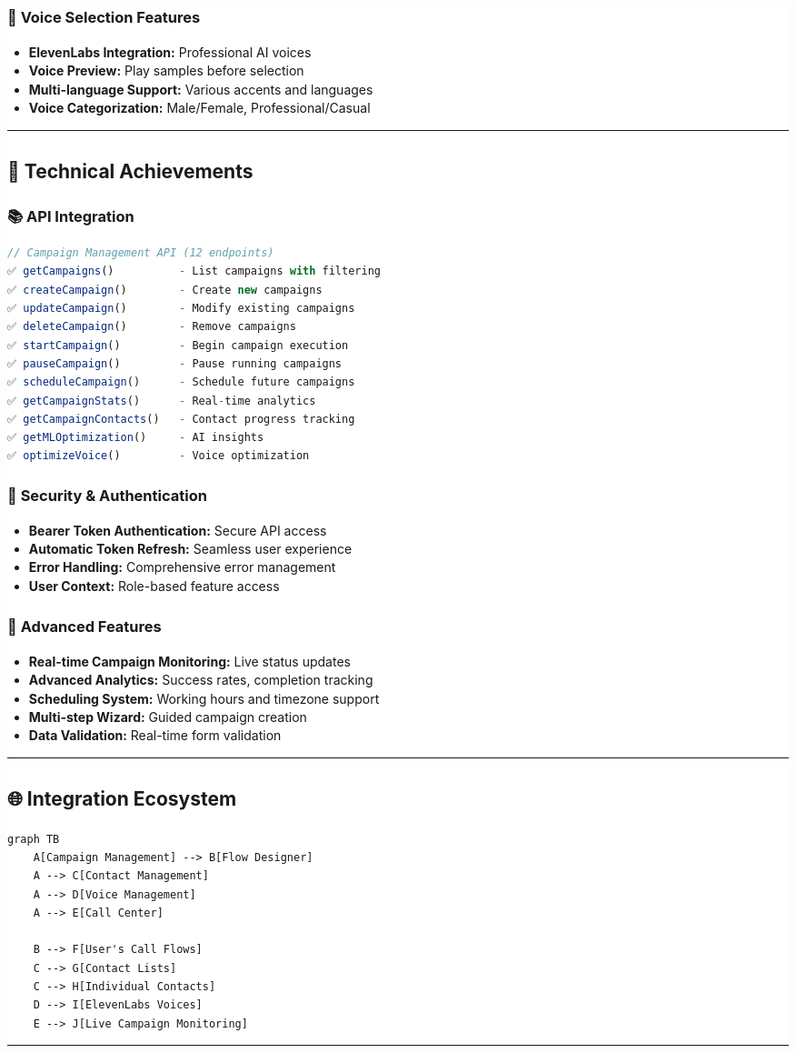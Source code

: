 ### 🎤 **Voice Selection Features**
- **ElevenLabs Integration:** Professional AI voices
- **Voice Preview:** Play samples before selection
- **Multi-language Support:** Various accents and languages
- **Voice Categorization:** Male/Female, Professional/Casual

---

## 🔧 **Technical Achievements**

### 📚 **API Integration**
```javascript
// Campaign Management API (12 endpoints)
✅ getCampaigns()          - List campaigns with filtering
✅ createCampaign()        - Create new campaigns
✅ updateCampaign()        - Modify existing campaigns
✅ deleteCampaign()        - Remove campaigns
✅ startCampaign()         - Begin campaign execution
✅ pauseCampaign()         - Pause running campaigns
✅ scheduleCampaign()      - Schedule future campaigns
✅ getCampaignStats()      - Real-time analytics
✅ getCampaignContacts()   - Contact progress tracking
✅ getMLOptimization()     - AI insights
✅ optimizeVoice()         - Voice optimization
```

### 🔐 **Security & Authentication**
- **Bearer Token Authentication:** Secure API access
- **Automatic Token Refresh:** Seamless user experience
- **Error Handling:** Comprehensive error management
- **User Context:** Role-based feature access

### 🎯 **Advanced Features**
- **Real-time Campaign Monitoring:** Live status updates
- **Advanced Analytics:** Success rates, completion tracking
- **Scheduling System:** Working hours and timezone support
- **Multi-step Wizard:** Guided campaign creation
- **Data Validation:** Real-time form validation

---

## 🌐 **Integration Ecosystem**

```mermaid
graph TB
    A[Campaign Management] --> B[Flow Designer]
    A --> C[Contact Management]
    A --> D[Voice Management]
    A --> E[Call Center]
    
    B --> F[User's Call Flows]
    C --> G[Contact Lists]
    C --> H[Individual Contacts]
    D --> I[ElevenLabs Voices]
    E --> J[Live Campaign Monitoring]
```

---